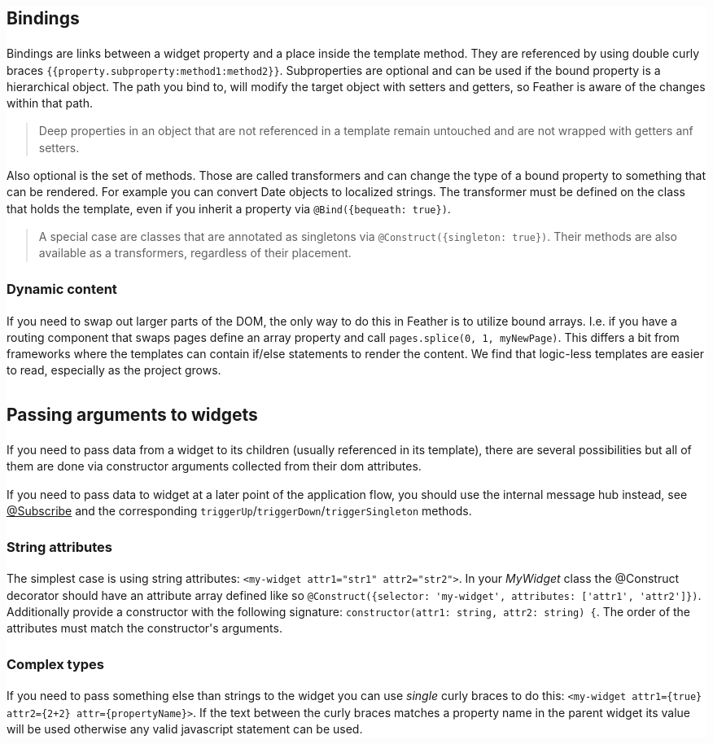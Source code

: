 ## Bindings
Bindings are links between a widget property and a place inside the template method. They are
referenced by using double curly braces `{{property.subproperty:method1:method2}}`. Subproperties
are optional and can be used if the bound property is a hierarchical object. The path you bind to, 
will modify the target object with setters and getters, so Feather is aware of the changes within that
path. 

> Deep properties in an object that are not referenced in a template remain untouched and are not wrapped
with getters anf setters.

Also optional is the set of methods. Those are called transformers and can change the type 
of a bound property to something that can be rendered. For example you can convert Date objects
to localized strings. The transformer must be defined on the class that holds the template, even if 
you inherit a property via `@Bind({bequeath: true})`. 

> A special case are classes that are annotated as singletons via `@Construct({singleton: true})`. 
Their methods are also available as a transformers, regardless of their placement.  

### Dynamic content

If you need to swap out larger parts of the DOM, the only way to do this in Feather is to utilize
bound arrays. I.e. if you have a routing component that swaps pages define an array property and 
call `pages.splice(0, 1, myNewPage)`. This differs a bit from frameworks where the templates
can contain if/else statements to render the content. We find that logic-less templates are easier
to read, especially as the project grows.

## Passing arguments to widgets

If you need to pass data from a widget to its children (usually referenced in its template), there are 
several possibilities but all of them are done via constructor arguments collected from their 
dom attributes.

If you need to pass data to widget at a later point of the application flow, you should use the 
internal message hub instead, see [@Subscribe](/documentation/#subscribe) and the corresponding 
`triggerUp`/`triggerDown`/`triggerSingleton` methods.

### String attributes
 
The simplest case is using string attributes: `<my-widget attr1="str1" attr2="str2">`. In your 
*MyWidget* class the @Construct decorator should have an attribute array defined like so 
`@Construct({selector: 'my-widget', attributes: ['attr1', 'attr2']})`. Additionally provide a 
constructor with the following signature: `constructor(attr1: string, attr2: string) {`. 
The order of the attributes must match the constructor's arguments.

### Complex types

If you need to pass something else than strings to the widget you can use *single* curly braces to do this: 
`<my-widget attr1={true} attr2={2+2} attr={propertyName}>`. If the text between the curly braces matches 
a property name in the parent widget its value will be used otherwise any valid javascript statement can 
be used.    
